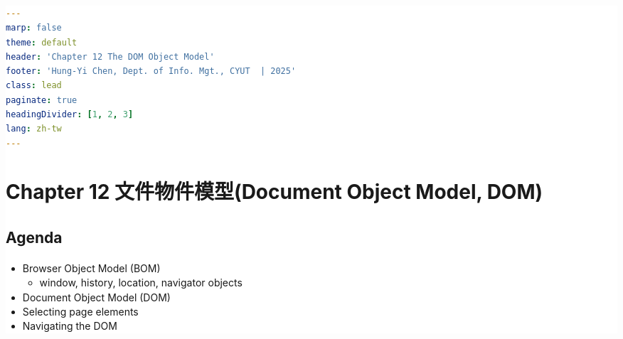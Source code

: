 ```yaml
---
marp: false
theme: default
header: 'Chapter 12 The DOM Object Model'
footer: 'Hung-Yi Chen, Dept. of Info. Mgt., CYUT  | 2025'
class: lead
paginate: true
headingDivider: [1, 2, 3]
lang: zh-tw
---
```


<style>
    .columns {
    display: flex;
  }
  .column {
    flex: 1;
    padding: 10px;
  }
  .column.large{
    flex: 2;
  }
  .small-font {
    font-size: 0.8em;
  }

  section > header,
section > footer {
  position: absolute;
  left: auto;
  right: 90px;
  height: 20px;
}

header {
  top: 30px;
}

footer {
  bottom: 30px;
}

</style>


# Chapter 12 文件物件模型(Document Object Model, DOM) 

## Agenda

- Browser Object Model (BOM)
  - window, history, location, navigator objects
- Document Object Model (DOM)
- Selecting page elements
- Navigating the DOM
